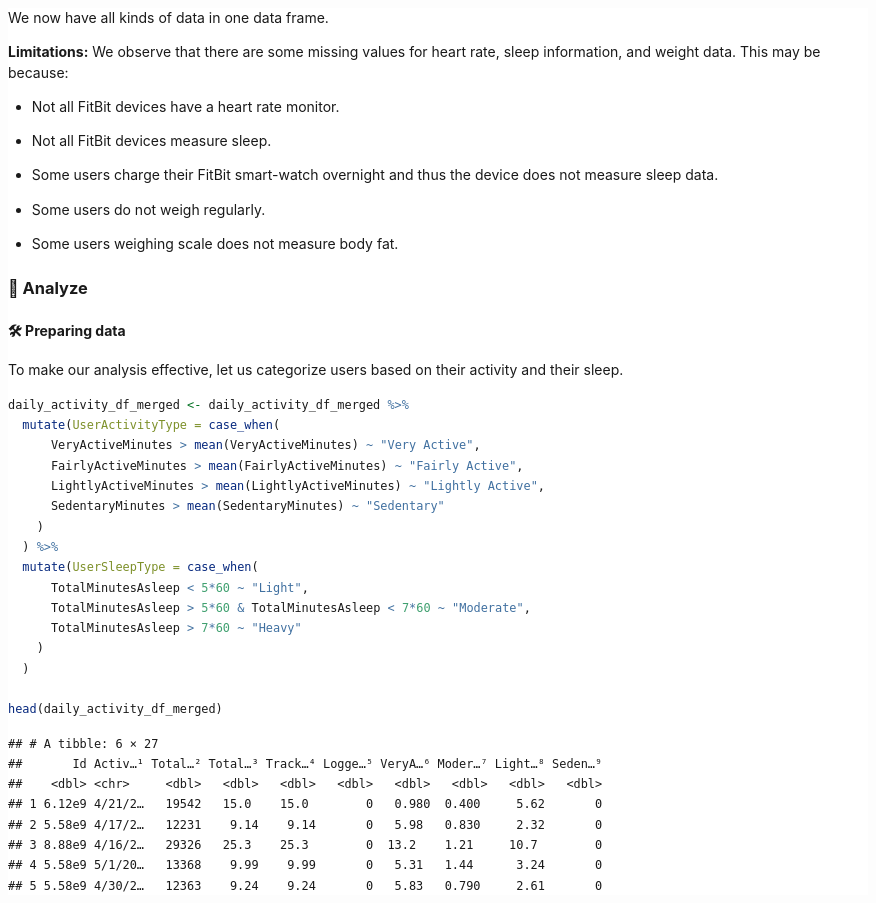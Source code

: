 We now have all kinds of data in one data frame.

**Limitations:** We observe that there are some missing values for heart
rate, sleep information, and weight data. This may be because:

- Not all FitBit devices have a heart rate monitor.

- Not all FitBit devices measure sleep.

- Some users charge their FitBit smart-watch overnight and thus the
  device does not measure sleep data.

- Some users do not weigh regularly.

- Some users weighing scale does not measure body fat.

### 🧠 Analyze

#### 🛠️ Preparing data

To make our analysis effective, let us categorize users based on their
activity and their sleep.

``` r
daily_activity_df_merged <- daily_activity_df_merged %>%
  mutate(UserActivityType = case_when(
      VeryActiveMinutes > mean(VeryActiveMinutes) ~ "Very Active",
      FairlyActiveMinutes > mean(FairlyActiveMinutes) ~ "Fairly Active",
      LightlyActiveMinutes > mean(LightlyActiveMinutes) ~ "Lightly Active",
      SedentaryMinutes > mean(SedentaryMinutes) ~ "Sedentary"
    )
  ) %>% 
  mutate(UserSleepType = case_when(
      TotalMinutesAsleep < 5*60 ~ "Light",
      TotalMinutesAsleep > 5*60 & TotalMinutesAsleep < 7*60 ~ "Moderate",
      TotalMinutesAsleep > 7*60 ~ "Heavy"
    )
  )

head(daily_activity_df_merged)
```

    ## # A tibble: 6 × 27
    ##       Id Activ…¹ Total…² Total…³ Track…⁴ Logge…⁵ VeryA…⁶ Moder…⁷ Light…⁸ Seden…⁹
    ##    <dbl> <chr>     <dbl>   <dbl>   <dbl>   <dbl>   <dbl>   <dbl>   <dbl>   <dbl>
    ## 1 6.12e9 4/21/2…   19542   15.0    15.0        0   0.980  0.400     5.62       0
    ## 2 5.58e9 4/17/2…   12231    9.14    9.14       0   5.98   0.830     2.32       0
    ## 3 8.88e9 4/16/2…   29326   25.3    25.3        0  13.2    1.21     10.7        0
    ## 4 5.58e9 5/1/20…   13368    9.99    9.99       0   5.31   1.44      3.24       0
    ## 5 5.58e9 4/30/2…   12363    9.24    9.24       0   5.83   0.790     2.61       0